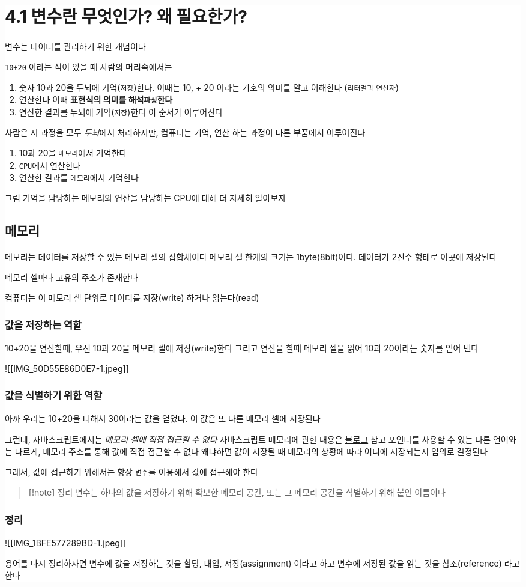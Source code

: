 # 4.1 변수란 무엇인가? 왜 필요한가?

변수는 데이터를 관리하기 위한 개념이다

`10+20` 이라는 식이 있을 때 사람의 머리속에서는
1. 숫자 10과 20을 두뇌에 기억(`저장`)한다. 이때는 10, + 20 이라는 기호의 의미를 알고 이해한다 (`리터럴과` `연산자`)
2. 연산한다
   이때  **표현식의 의미를 해석`파싱`한다**
3. 연산한 결과를 두뇌에 기억(`저장`)한다
이 순서가 이루어진다

사람은 저 과정을 모두 *두뇌*에서 처리하지만, 컴퓨터는 기억, 연산 하는 과정이 다른 부품에서 이루어진다 
1. 10과 20을 `메모리`에서 기억한다
2. `CPU`에서 연산한다 
3. 연산한 결과를 `메모리`에서 기억한다

그럼 기억을 담당하는 메모리와 연산을 담당하는 CPU에 대해 더 자세히 알아보자

## 메모리
메모리는 데이터를 저장할 수 있는 메모리 셀의 집합체이다
메모리 셀 한개의 크기는 1byte(8bit)이다. 데이터가 2진수 형태로 이곳에 저장된다

메모리 셀마다 고유의 주소가 존재한다

컴퓨터는 이 메모리 셀 단위로 데이터를 저장(write) 하거나 읽는다(read)


### 값을 저장하는 역할
10+20을 연산할때, 우선 10과 20을 메모리 셀에 저장(write)한다
그리고 연산을 할때 메모리 셀을 읽어 10과 20이라는 숫자를 얻어 낸다

![[IMG_50D55E86D0E7-1.jpeg]]

### 값을 식별하기 위한 역할

아까 우리는 10+20을 더해서 30이라는 값을 얻었다.
이 값은 또 다른 메모리 셀에 저장된다

그런데, 자바스크립트에서는 *메모리 셀에 직접 접근할 수 없다*
자바스크립트 메모리에 관한 내용은 [블로그](https://ingeec.tistory.com/126) 참고
포인터를 사용할 수 있는 다른 언어와는 다르게, 메모리 주소를 통해 값에 직접 접근할 수 없다
왜냐하면 값이 저장될 때 메모리의 상황에 따라 어디에 저장되는지 임의로 결정된다

그래서, 값에 접근하기 위해서는 항상 `변수`를 이용해서 값에 접근해야 한다

>[!note] 정리
>변수는 하나의 값을 저장하기 위해 확보한 메모리 공간, 또는 그 메모리 공간을 식별하기 위해 붙인 이름이다


### 정리
![[IMG_1BFE577289BD-1.jpeg]]

용어를 다시 정리하자면 
변수에 값을 저장하는 것을 할당, 대입, 저장(assignment) 이라고 하고
변수에 저장된 값을 읽는 것을 참조(reference) 라고 한다
